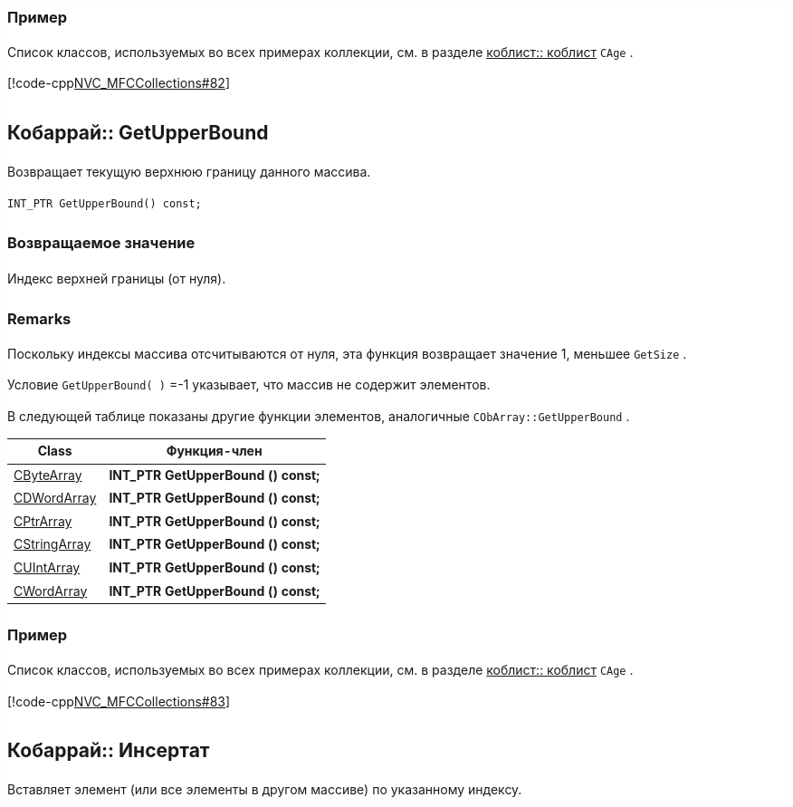 ### <a name="example"></a>Пример

Список классов, используемых во всех примерах коллекции, см. в разделе [коблист:: коблист](../../mfc/reference/coblist-class.md#coblist) `CAge` .

[!code-cpp[NVC_MFCCollections#82](../../mfc/codesnippet/cpp/cobarray-class_8.cpp)]

## <a name="cobarraygetupperbound"></a><a name="getupperbound"></a>Кобаррай:: GetUpperBound

Возвращает текущую верхнюю границу данного массива.

```
INT_PTR GetUpperBound() const;
```

### <a name="return-value"></a>Возвращаемое значение

Индекс верхней границы (от нуля).

### <a name="remarks"></a>Remarks

Поскольку индексы массива отсчитываются от нуля, эта функция возвращает значение 1, меньшее `GetSize` .

Условие `GetUpperBound( )` =-1 указывает, что массив не содержит элементов.

В следующей таблице показаны другие функции элементов, аналогичные `CObArray::GetUpperBound` .

|Class|Функция-член|
|-----------|---------------------|
|[CByteArray](../../mfc/reference/cbytearray-class.md)|**INT_PTR GetUpperBound () const;**|
|[CDWordArray](../../mfc/reference/cdwordarray-class.md)|**INT_PTR GetUpperBound () const;**|
|[CPtrArray](../../mfc/reference/cptrarray-class.md)|**INT_PTR GetUpperBound () const;**|
|[CStringArray](../../mfc/reference/cstringarray-class.md)|**INT_PTR GetUpperBound () const;**|
|[CUIntArray](../../mfc/reference/cuintarray-class.md)|**INT_PTR GetUpperBound () const;**|
|[CWordArray](../../mfc/reference/cwordarray-class.md)|**INT_PTR GetUpperBound () const;**|

### <a name="example"></a>Пример

Список классов, используемых во всех примерах коллекции, см. в разделе [коблист:: коблист](../../mfc/reference/coblist-class.md#coblist) `CAge` .

[!code-cpp[NVC_MFCCollections#83](../../mfc/codesnippet/cpp/cobarray-class_9.cpp)]

## <a name="cobarrayinsertat"></a><a name="insertat"></a>Кобаррай:: Инсертат

Вставляет элемент (или все элементы в другом массиве) по указанному индексу.
